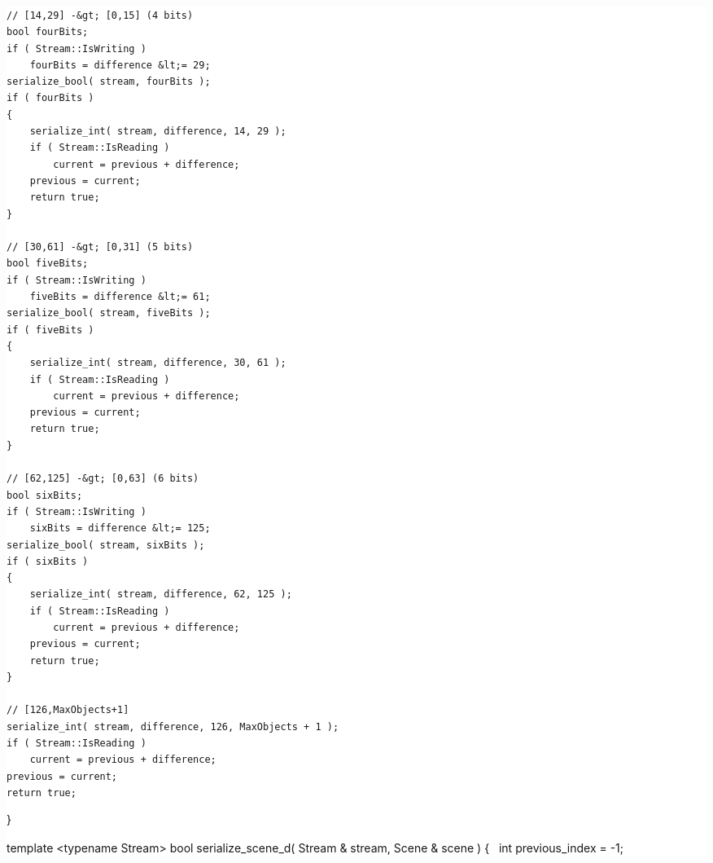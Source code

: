     // [14,29] -&gt; [0,15] (4 bits)
    bool fourBits;
    if ( Stream::IsWriting )
        fourBits = difference &lt;= 29;
    serialize_bool( stream, fourBits );
    if ( fourBits )
    {
        serialize_int( stream, difference, 14, 29 );
        if ( Stream::IsReading )
            current = previous + difference;
        previous = current;
        return true;
    }

    // [30,61] -&gt; [0,31] (5 bits)
    bool fiveBits;
    if ( Stream::IsWriting )
        fiveBits = difference &lt;= 61;
    serialize_bool( stream, fiveBits );
    if ( fiveBits )
    {
        serialize_int( stream, difference, 30, 61 );
        if ( Stream::IsReading )
            current = previous + difference;
        previous = current;
        return true;
    }

    // [62,125] -&gt; [0,63] (6 bits)
    bool sixBits;
    if ( Stream::IsWriting )
        sixBits = difference &lt;= 125;
    serialize_bool( stream, sixBits );
    if ( sixBits )
    {
        serialize_int( stream, difference, 62, 125 );
        if ( Stream::IsReading )
            current = previous + difference;
        previous = current;
        return true;
    }

    // [126,MaxObjects+1] 
    serialize_int( stream, difference, 126, MaxObjects + 1 );
    if ( Stream::IsReading )
        current = previous + difference;
    previous = current;
    return true;
}

template &lt;typename Stream&gt; 
bool serialize_scene_d( Stream &amp; stream, Scene &amp; scene )
{
    int previous_index = -1;
    
